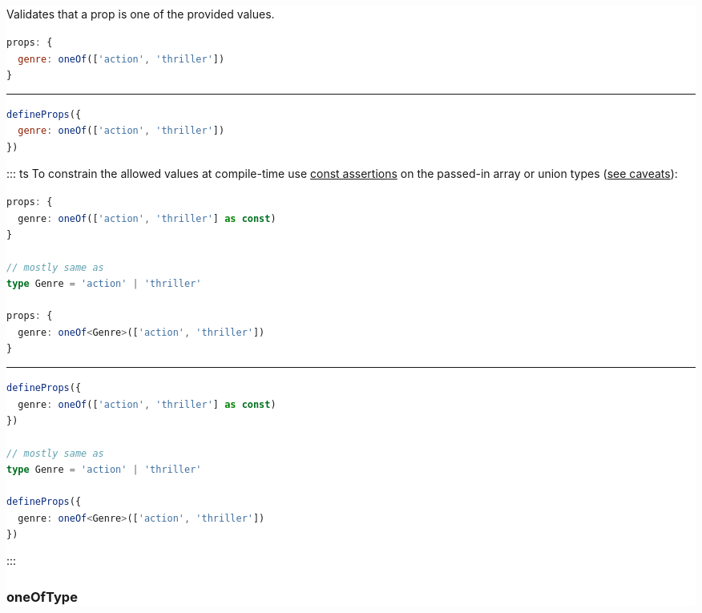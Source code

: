 Validates that a prop is one of the provided values.

<CodeExample>

```js
props: {
  genre: oneOf(['action', 'thriller'])
}
```
---
```js
defineProps({
  genre: oneOf(['action', 'thriller'])
})
```
</CodeExample>

::: ts
To constrain the allowed values at compile-time use [const assertions](https://devblogs.microsoft.com/typescript/announcing-typescript-3-4/#const-assertions) on the passed-in array or union types ([see caveats](../advanced/typescript.md#oneof-warning)):

<CodeExample>

```ts
props: {
  genre: oneOf(['action', 'thriller'] as const)
}

// mostly same as
type Genre = 'action' | 'thriller'

props: {
  genre: oneOf<Genre>(['action', 'thriller'])
}
```
---
```ts
defineProps({
  genre: oneOf(['action', 'thriller'] as const)
})

// mostly same as
type Genre = 'action' | 'thriller'

defineProps({
  genre: oneOf<Genre>(['action', 'thriller'])
})
```
</CodeExample>

:::

### oneOfType
